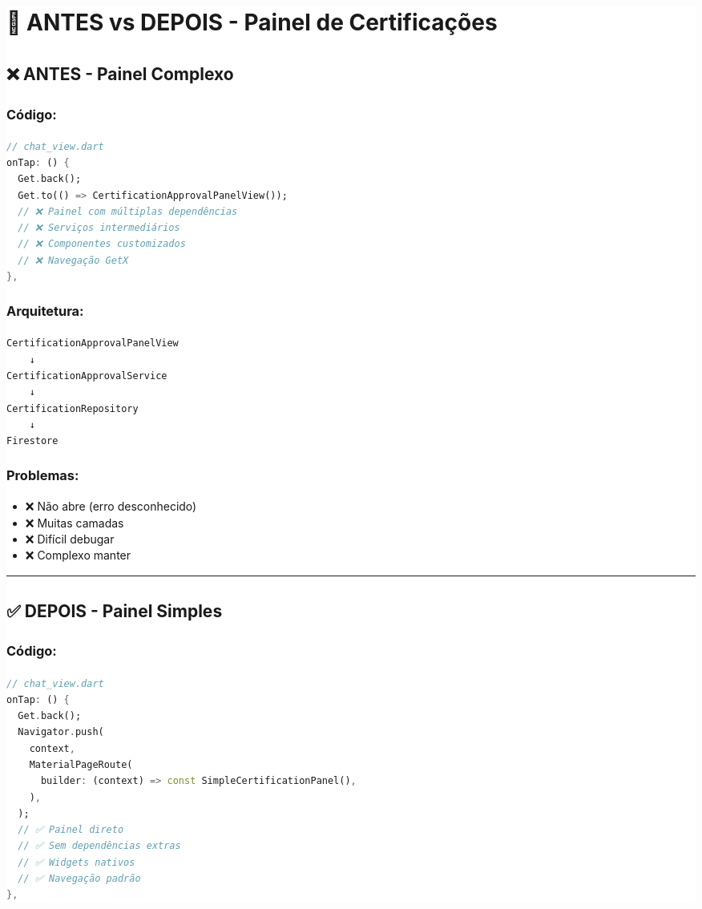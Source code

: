 # 🔄 ANTES vs DEPOIS - Painel de Certificações

## ❌ ANTES - Painel Complexo

### Código:
```dart
// chat_view.dart
onTap: () {
  Get.back();
  Get.to(() => CertificationApprovalPanelView());
  // ❌ Painel com múltiplas dependências
  // ❌ Serviços intermediários
  // ❌ Componentes customizados
  // ❌ Navegação GetX
},
```

### Arquitetura:
```
CertificationApprovalPanelView
    ↓
CertificationApprovalService
    ↓
CertificationRepository
    ↓
Firestore
```

### Problemas:
- ❌ Não abre (erro desconhecido)
- ❌ Muitas camadas
- ❌ Difícil debugar
- ❌ Complexo manter

---

## ✅ DEPOIS - Painel Simples

### Código:
```dart
// chat_view.dart
onTap: () {
  Get.back();
  Navigator.push(
    context,
    MaterialPageRoute(
      builder: (context) => const SimpleCertificationPanel(),
    ),
  );
  // ✅ Painel direto
  // ✅ Sem dependências extras
  // ✅ Widgets nativos
  // ✅ Navegação padrão
},
```

